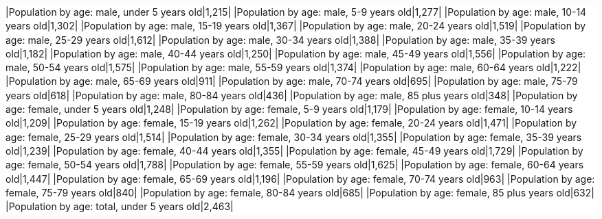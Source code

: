 |Population by age: male, under 5 years old|1,215|
|Population by age: male, 5-9 years old|1,277|
|Population by age: male, 10-14 years old|1,302|
|Population by age: male, 15-19 years old|1,367|
|Population by age: male, 20-24 years old|1,519|
|Population by age: male, 25-29 years old|1,612|
|Population by age: male, 30-34 years old|1,388|
|Population by age: male, 35-39 years old|1,182|
|Population by age: male, 40-44 years old|1,250|
|Population by age: male, 45-49 years old|1,556|
|Population by age: male, 50-54 years old|1,575|
|Population by age: male, 55-59 years old|1,374|
|Population by age: male, 60-64 years old|1,222|
|Population by age: male, 65-69 years old|911|
|Population by age: male, 70-74 years old|695|
|Population by age: male, 75-79 years old|618|
|Population by age: male, 80-84 years old|436|
|Population by age: male, 85 plus years old|348|
|Population by age: female, under 5 years old|1,248|
|Population by age: female, 5-9 years old|1,179|
|Population by age: female, 10-14 years old|1,209|
|Population by age: female, 15-19 years old|1,262|
|Population by age: female, 20-24 years old|1,471|
|Population by age: female, 25-29 years old|1,514|
|Population by age: female, 30-34 years old|1,355|
|Population by age: female, 35-39 years old|1,239|
|Population by age: female, 40-44 years old|1,355|
|Population by age: female, 45-49 years old|1,729|
|Population by age: female, 50-54 years old|1,788|
|Population by age: female, 55-59 years old|1,625|
|Population by age: female, 60-64 years old|1,447|
|Population by age: female, 65-69 years old|1,196|
|Population by age: female, 70-74 years old|963|
|Population by age: female, 75-79 years old|840|
|Population by age: female, 80-84 years old|685|
|Population by age: female, 85 plus years old|632|
|Population by age: total, under 5 years old|2,463|